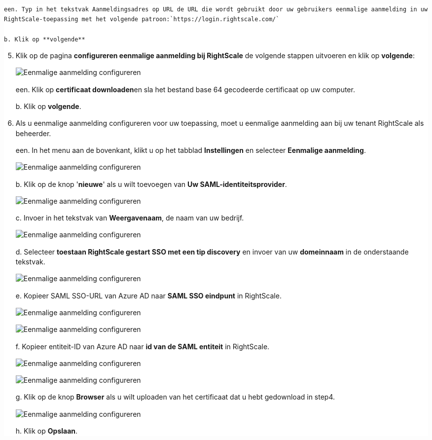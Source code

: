     een. Typ in het tekstvak Aanmeldingsadres op URL de URL die wordt gebruikt door uw gebruikers eenmalige aanmelding in uw RightScale-toepassing met het volgende patroon:`https://login.rightscale.com/`

    b. Klik op **volgende**

5. Klik op de pagina **configureren eenmalige aanmelding bij RightScale** de volgende stappen uitvoeren en klik op **volgende**:

    ![Eenmalige aanmelding configureren](./media/active-directory-saas-rightscale-tutorial/tutorial_rightscale_05.png) 

    een. Klik op **certificaat downloaden**en sla het bestand base 64 gecodeerde certificaat op uw computer.

    b. Klik op **volgende**.


5. Als u eenmalige aanmelding configureren voor uw toepassing, moet u eenmalige aanmelding aan bij uw tenant RightScale als beheerder.

    een. In het menu aan de bovenkant, klikt u op het tabblad **Instellingen** en selecteer **Eenmalige aanmelding**.

    ![Eenmalige aanmelding configureren](./media/active-directory-saas-rightscale-tutorial/tutorial_rightscale_001.png) 

    b. Klik op de knop '**nieuwe**' als u wilt toevoegen van **Uw SAML-identiteitsprovider**.

    ![Eenmalige aanmelding configureren](./media/active-directory-saas-rightscale-tutorial/tutorial_rightscale_002.png) 

    c. Invoer in het tekstvak van **Weergavenaam**, de naam van uw bedrijf.
    
    ![Eenmalige aanmelding configureren](./media/active-directory-saas-rightscale-tutorial/tutorial_rightscale_003.png) 

    d. Selecteer **toestaan RightScale gestart SSO met een tip discovery** en invoer van uw **domeinnaam** in de onderstaande tekstvak.

    ![Eenmalige aanmelding configureren](./media/active-directory-saas-rightscale-tutorial/tutorial_rightscale_004.png)

    e. Kopieer SAML SSO-URL van Azure AD naar **SAML SSO eindpunt** in RightScale.

    ![Eenmalige aanmelding configureren](./media/active-directory-saas-rightscale-tutorial/tutorial_rightscale_005.png)
    
    ![Eenmalige aanmelding configureren](./media/active-directory-saas-rightscale-tutorial/tutorial_rightscale_006.png)

    f. Kopieer entiteit-ID van Azure AD naar **id van de SAML entiteit** in RightScale.
    
    ![Eenmalige aanmelding configureren](./media/active-directory-saas-rightscale-tutorial/tutorial_rightscale_007.png)
    
    ![Eenmalige aanmelding configureren](./media/active-directory-saas-rightscale-tutorial/tutorial_rightscale_008.png)

    g. Klik op de knop **Browser** als u wilt uploaden van het certificaat dat u hebt gedownload in step4.
    
    ![Eenmalige aanmelding configureren](./media/active-directory-saas-rightscale-tutorial/tutorial_rightscale_009.png)

    h. Klik op **Opslaan**.
    